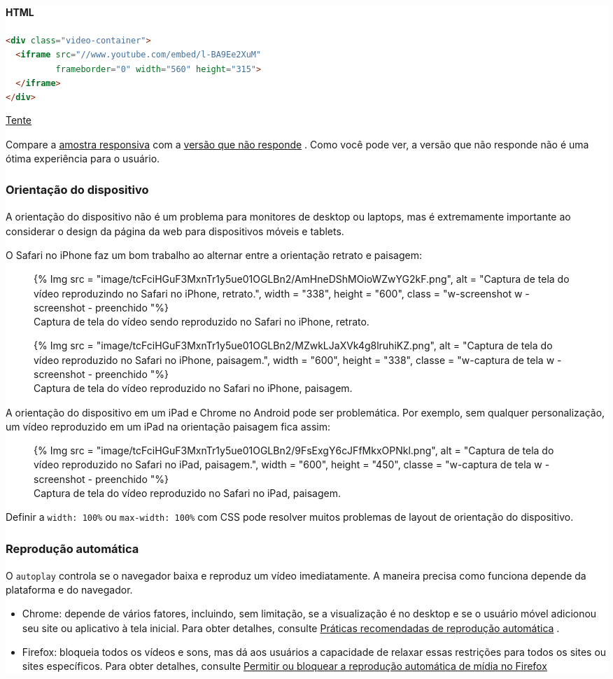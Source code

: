 #### HTML

```html
<div class="video-container">
  <iframe src="//www.youtube.com/embed/l-BA9Ee2XuM"
          frameborder="0" width="560" height="315">
  </iframe>
</div>
```

[Tente](https://googlesamples.github.io/web-fundamentals/fundamentals/media/responsive_embed.html)

Compare a [amostra responsiva](https://googlesamples.github.io/web-fundamentals/fundamentals/media/responsive_embed.html) com a [versão que não responde](https://googlesamples.github.io/web-fundamentals/fundamentals/design-and-ux/responsive/unyt.html) . Como você pode ver, a versão que não responde não é uma ótima experiência para o usuário.

### Orientação do dispositivo

A orientação do dispositivo não é um problema para monitores de desktop ou laptops, mas é extremamente importante ao considerar o design da página da web para dispositivos móveis e tablets.

O Safari no iPhone faz um bom trabalho ao alternar entre a orientação retrato e paisagem:

<div class="w-columns">
<figure class="w-figure">{% Img src = "image/tcFciHGuF3MxnTr1y5ue01OGLBn2/AmHneDShMOioWZwYG2kF.png", alt = "Captura de tela do vídeo reproduzindo no Safari no iPhone, retrato.", width = "338", height = "600", class = "w-screenshot w -screenshot - preenchido "%}<figcaption class="w-figcaption"> Captura de tela do vídeo sendo reproduzido no Safari no iPhone, retrato.</figcaption></figure><figure class="w-figure">{% Img src = "image/tcFciHGuF3MxnTr1y5ue01OGLBn2/MZwkLJaXVk4g8lruhiKZ.png", alt = "Captura de tela do vídeo reproduzido no Safari no iPhone, paisagem.", width = "600", height = "338", classe = "w-captura de tela w -screenshot - preenchido "%}<figcaption class="w-figcaption"> Captura de tela do vídeo reproduzido no Safari no iPhone, paisagem.</figcaption></figure>
</div>

A orientação do dispositivo em um iPad e Chrome no Android pode ser problemática. Por exemplo, sem qualquer personalização, um vídeo reproduzido em um iPad na orientação paisagem fica assim:

<figure class="w-figure">{% Img src = "image/tcFciHGuF3MxnTr1y5ue01OGLBn2/9FsExgY6cJFfMkxOPNkl.png", alt = "Captura de tela do vídeo reproduzido no Safari no iPad, paisagem.", width = "600", height = "450", classe = "w-captura de tela w -screenshot - preenchido "%}<figcaption class="w-figcaption"> Captura de tela do vídeo reproduzido no Safari no iPad, paisagem.</figcaption></figure>

Definir a `width: 100%` ou `max-width: 100%` com CSS pode resolver muitos problemas de layout de orientação do dispositivo.

### Reprodução automática

O `autoplay` controla se o navegador baixa e reproduz um vídeo imediatamente. A maneira precisa como funciona depende da plataforma e do navegador.

- Chrome: depende de vários fatores, incluindo, sem limitação, se a visualização é no desktop e se o usuário móvel adicionou seu site ou aplicativo à tela inicial. Para obter detalhes, consulte [Práticas recomendadas de reprodução automática](/autoplay-best-practices/) .

- Firefox: bloqueia todos os vídeos e sons, mas dá aos usuários a capacidade de relaxar essas restrições para todos os sites ou sites específicos. Para obter detalhes, consulte [Permitir ou bloquear a reprodução automática de mídia no Firefox](https://support.mozilla.org/en-US/kb/block-autoplay)

